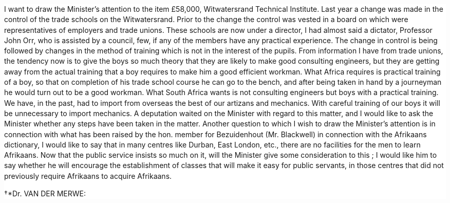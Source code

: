 <p>I want to draw the Minister&#x2019;s attention to the item &#x00A3;58,000, Witwatersrand Technical Institute. Last year a change was made in the control of the trade schools on the Witwatersrand. Prior to the change the control was vested in a board on which were representatives of employers and trade unions. These schools are now under a director, I had almost said a dictator, Professor John Orr, who is assisted by a council, few, if any of the members have any practical experience. The change in control is being followed by changes in the method of training which is not in the interest of the pupils. From information I have from trade unions, the tendency now is to give the boys so much theory that they are likely to make good consulting engineers, but they are getting away from the actual training that a boy requires to make him a good efficient workman. What Africa requires is practical training of a boy, so that on completion of his trade school course he can go to the bench, and after being taken in hand by a journeyman he would turn out to be a good workman. What South Africa wants is not consulting engineers but boys with a practical training. We have, in the past, had to import from overseas the <span class="col_3521-3522" refersTo="page_0713"/>best of our artizans and mechanics. With careful training of our boys it will be unnecessary to import mechanics. A deputation waited on the Minister with regard to this matter, and I would like to ask the Minister whether any steps have been taken in the matter. Another question to which I wish to draw the Minister&#x2019;s attention is in connection with what has been raised by the hon. member for Bezuidenhout (Mr. Blackwell) in connection with the Afrikaans dictionary, I would like to say that in many centres like Durban, East London, etc., there are no facilities for the men to learn Afrikaans. Now that the public service insists so much on it, will the Minister give some consideration to this ; I would like him to say whether he will encourage the establishment of classes that will make it easy for public servants, in those centres that did not previously require Afrikaans to acquire Afrikaans.</p>

</speech>

<speech by="#van_der_merwe">

<from>&#x2020;*Dr. <person refersTo="hansard_za">VAN DER MERWE</person>:</from>
